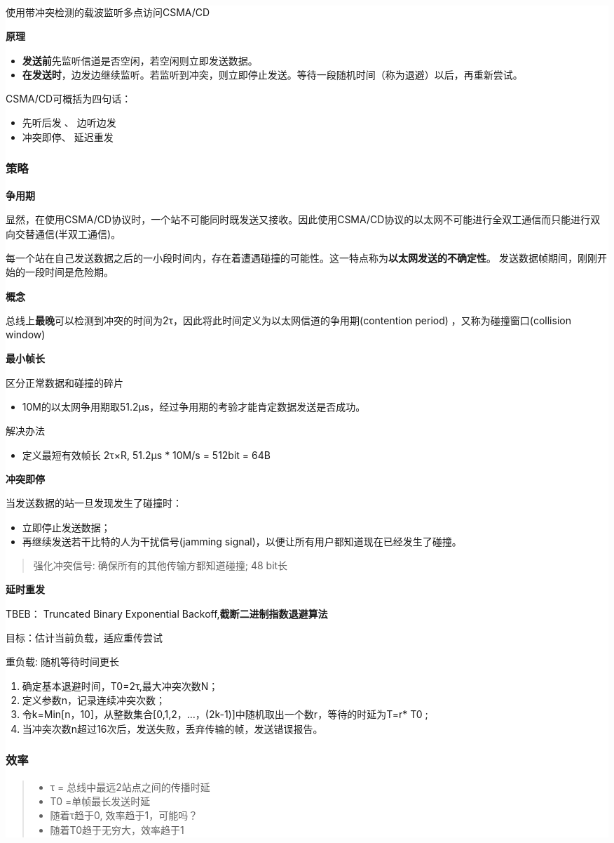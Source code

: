 使用带冲突检测的载波监听多点访问CSMA/CD

**原理**

- **发送前**先监听信道是否空闲，若空闲则立即发送数据。
- **在发送时**，边发边继续监听。若监听到冲突，则立即停止发送。等待一段随机时间（称为退避）以后，再重新尝试。

CSMA/CD可概括为四句话：

- 先听后发 、 边听边发
-  冲突即停、 延迟重发

### 策略

**争用期**

显然，在使用CSMA/CD协议时，一个站不可能同时既发送又接收。因此使用CSMA/CD协议的以太网不可能进行全双工通信而只能进行双向交替通信(半双工通信)。

每一个站在自己发送数据之后的一小段时间内，存在着遭遇碰撞的可能性。这一特点称为**以太网发送的不确定性**。
发送数据帧期间，刚刚开始的一段时间是危险期。

**概念**

总线上**最晚**可以检测到冲突的时间为2τ，因此将此时间定义为以太网信道的争用期(contention period) ，又称为碰撞窗口(collision window) 

**最小帧长**

区分正常数据和碰撞的碎片

- 10M的以太网争用期取51.2μs，经过争用期的考验才能肯定数据发送是否成功。

解决办法

- 定义最短有效帧长 2τ×R, 51.2μs * 10M/s = 512bit = 64B

**冲突即停**

当发送数据的站一旦发现发生了碰撞时：

- 立即停止发送数据；
- 再继续发送若干比特的人为干扰信号(jamming signal)，以便让所有用户都知道现在已经发生了碰撞。

> 强化冲突信号: 确保所有的其他传输方都知道碰撞; 48 bit长

**延时重发**

TBEB： Truncated Binary Exponential Backoff,**截断二进制指数退避算法**

目标：估计当前负载，适应重传尝试

重负载: 随机等待时间更长

1. 确定基本退避时间，T0=2τ,最大冲突次数N；
2. 定义参数n，记录连续冲突次数；
3.  令k=Min[n，10]，从整数集合[0,1,2，…，(2k-1)]中随机取出一个数r，等待的时延为T=r* T0 ;
4. 当冲突次数n超过16次后，发送失败，丢弃传输的帧，发送错误报告。

### 效率

> - τ = 总线中最远2站点之间的传播时延
> - T0 =单帧最长发送时延
> - 随着τ趋于0, 效率趋于1，可能吗？
> - 随着T0趋于无穷大，效率趋于1
